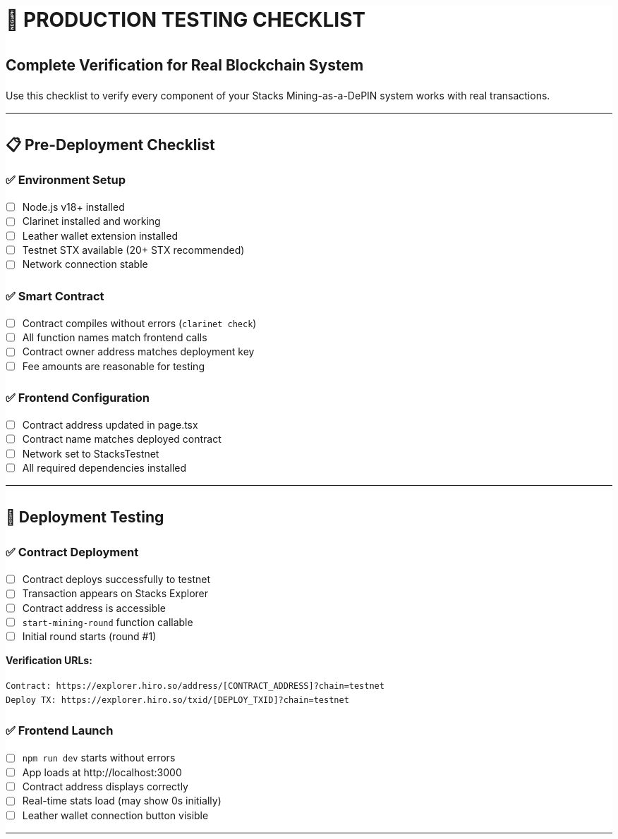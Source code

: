 # 🧪 **PRODUCTION TESTING CHECKLIST**
## **Complete Verification for Real Blockchain System**

Use this checklist to verify every component of your Stacks Mining-as-a-DePIN system works with real transactions.

---

## **📋 Pre-Deployment Checklist**

### **✅ Environment Setup**
- [ ] Node.js v18+ installed
- [ ] Clarinet installed and working
- [ ] Leather wallet extension installed
- [ ] Testnet STX available (20+ STX recommended)
- [ ] Network connection stable

### **✅ Smart Contract**
- [ ] Contract compiles without errors (`clarinet check`)
- [ ] All function names match frontend calls
- [ ] Contract owner address matches deployment key
- [ ] Fee amounts are reasonable for testing

### **✅ Frontend Configuration**
- [ ] Contract address updated in page.tsx
- [ ] Contract name matches deployed contract
- [ ] Network set to StacksTestnet
- [ ] All required dependencies installed

---

## **🚀 Deployment Testing**

### **✅ Contract Deployment**
- [ ] Contract deploys successfully to testnet
- [ ] Transaction appears on Stacks Explorer
- [ ] Contract address is accessible
- [ ] `start-mining-round` function callable
- [ ] Initial round starts (round #1)

**Verification URLs:**
```
Contract: https://explorer.hiro.so/address/[CONTRACT_ADDRESS]?chain=testnet
Deploy TX: https://explorer.hiro.so/txid/[DEPLOY_TXID]?chain=testnet
```

### **✅ Frontend Launch**
- [ ] `npm run dev` starts without errors
- [ ] App loads at http://localhost:3000
- [ ] Contract address displays correctly
- [ ] Real-time stats load (may show 0s initially)
- [ ] Leather wallet connection button visible

---